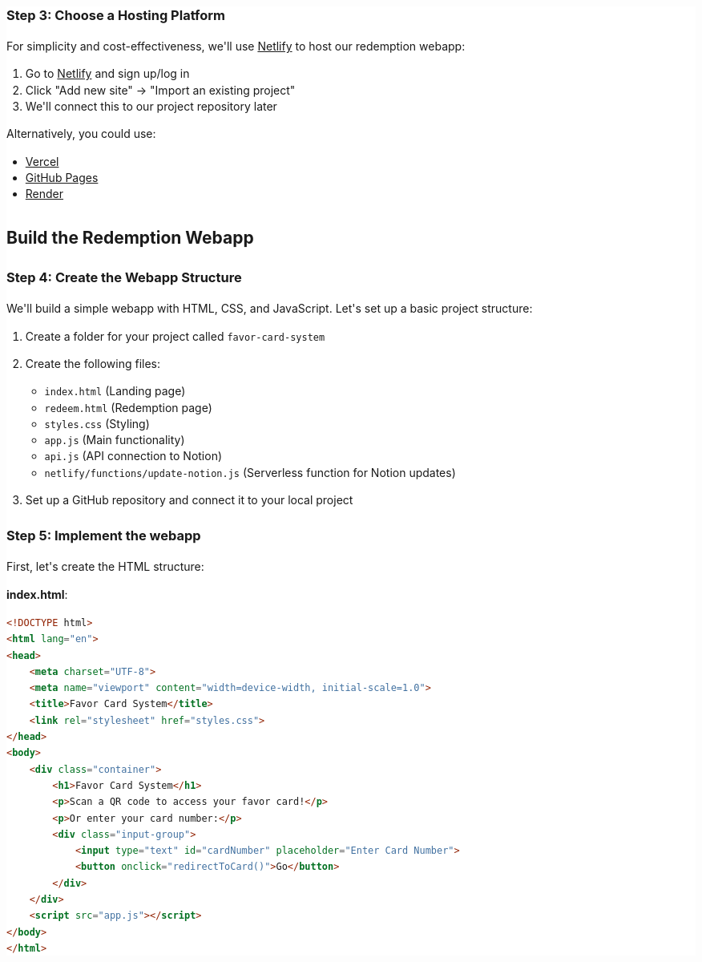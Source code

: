 ### Step 3: Choose a Hosting Platform

For simplicity and cost-effectiveness, we'll use [Netlify](https://www.netlify.com/) to host our redemption webapp:

1. Go to [Netlify](https://www.netlify.com/) and sign up/log in
2. Click "Add new site" → "Import an existing project"
3. We'll connect this to our project repository later

Alternatively, you could use:
- [Vercel](https://vercel.com)
- [GitHub Pages](https://pages.github.com/)
- [Render](https://render.com/)

## Build the Redemption Webapp

### Step 4: Create the Webapp Structure

We'll build a simple webapp with HTML, CSS, and JavaScript. Let's set up a basic project structure:

1. Create a folder for your project called `favor-card-system`
2. Create the following files:
   - `index.html` (Landing page)
   - `redeem.html` (Redemption page)
   - `styles.css` (Styling)
   - `app.js` (Main functionality)
   - `api.js` (API connection to Notion)
   - `netlify/functions/update-notion.js` (Serverless function for Notion updates)

3. Set up a GitHub repository and connect it to your local project

### Step 5: Implement the webapp

First, let's create the HTML structure:

**index.html**:
```html
<!DOCTYPE html>
<html lang="en">
<head>
    <meta charset="UTF-8">
    <meta name="viewport" content="width=device-width, initial-scale=1.0">
    <title>Favor Card System</title>
    <link rel="stylesheet" href="styles.css">
</head>
<body>
    <div class="container">
        <h1>Favor Card System</h1>
        <p>Scan a QR code to access your favor card!</p>
        <p>Or enter your card number:</p>
        <div class="input-group">
            <input type="text" id="cardNumber" placeholder="Enter Card Number">
            <button onclick="redirectToCard()">Go</button>
        </div>
    </div>
    <script src="app.js"></script>
</body>
</html>
```
